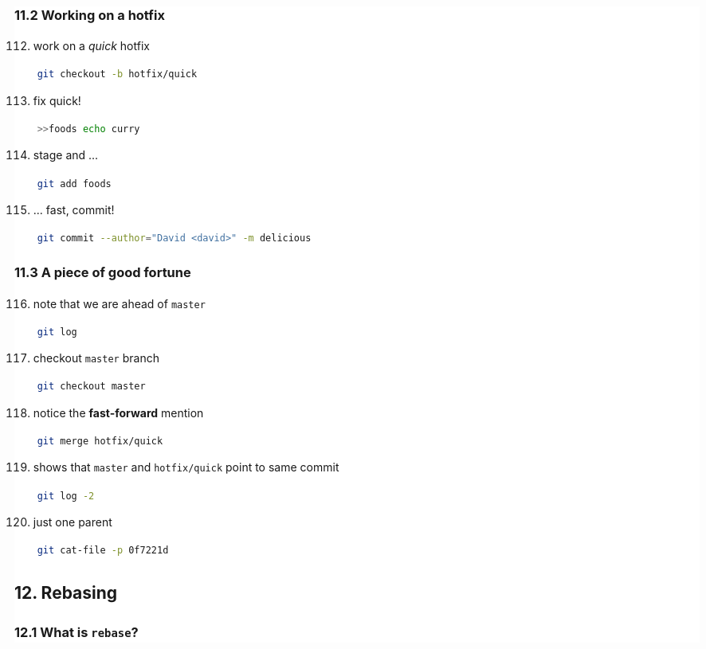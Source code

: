 ### 11.2 Working on a hotfix

   112. work on a *quick* hotfix

```sh
    git checkout -b hotfix/quick
```

   113. fix quick!

```sh
    >>foods echo curry
```

   114. stage and ...

```sh
    git add foods
```

   115. ... fast, commit!

```sh
    git commit --author="David <david>" -m delicious
```

### 11.3 A piece of good fortune

   116. note that we are ahead of `master`

```sh
    git log
```

   117. checkout `master` branch

```sh
    git checkout master
```

   118. notice the **fast-forward** mention

```sh
    git merge hotfix/quick
```

   119. shows that `master` and `hotfix/quick` point to same commit

```sh
    git log -2
```

   120. just one parent

```sh
    git cat-file -p 0f7221d
```

## 12. Rebasing

### 12.1 What is `rebase`?
